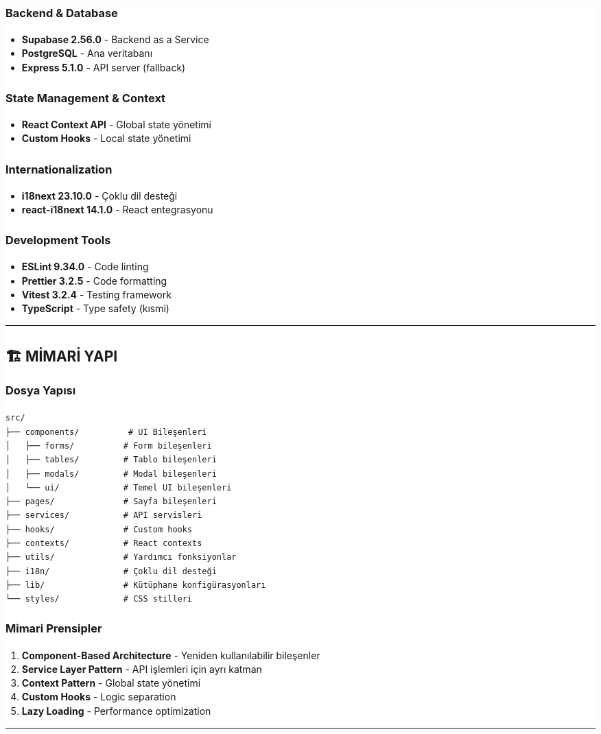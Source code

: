 ### Backend & Database
- **Supabase 2.56.0** - Backend as a Service
- **PostgreSQL** - Ana veritabanı
- **Express 5.1.0** - API server (fallback)

### State Management & Context
- **React Context API** - Global state yönetimi
- **Custom Hooks** - Local state yönetimi

### Internationalization
- **i18next 23.10.0** - Çoklu dil desteği
- **react-i18next 14.1.0** - React entegrasyonu

### Development Tools
- **ESLint 9.34.0** - Code linting
- **Prettier 3.2.5** - Code formatting
- **Vitest 3.2.4** - Testing framework
- **TypeScript** - Type safety (kısmi)

---

## 🏗️ MİMARİ YAPI

### Dosya Yapısı
```
src/
├── components/          # UI Bileşenleri
│   ├── forms/          # Form bileşenleri
│   ├── tables/         # Tablo bileşenleri
│   ├── modals/         # Modal bileşenleri
│   └── ui/             # Temel UI bileşenleri
├── pages/              # Sayfa bileşenleri
├── services/           # API servisleri
├── hooks/              # Custom hooks
├── contexts/           # React contexts
├── utils/              # Yardımcı fonksiyonlar
├── i18n/               # Çoklu dil desteği
├── lib/                # Kütüphane konfigürasyonları
└── styles/             # CSS stilleri
```

### Mimari Prensipler
1. **Component-Based Architecture** - Yeniden kullanılabilir bileşenler
2. **Service Layer Pattern** - API işlemleri için ayrı katman
3. **Context Pattern** - Global state yönetimi
4. **Custom Hooks** - Logic separation
5. **Lazy Loading** - Performance optimization

---
